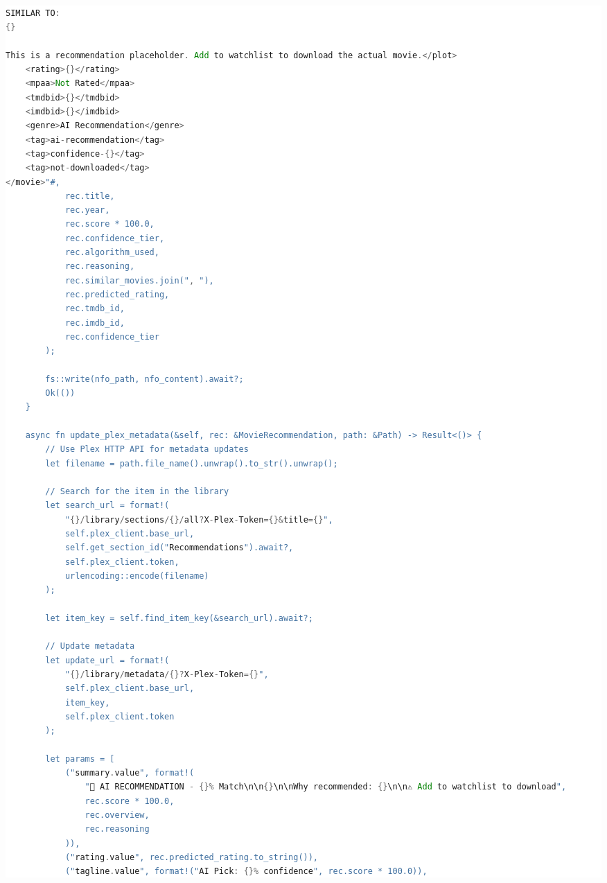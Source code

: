 ```rust
SIMILAR TO:
{}

This is a recommendation placeholder. Add to watchlist to download the actual movie.</plot>
    <rating>{}</rating>
    <mpaa>Not Rated</mpaa>
    <tmdbid>{}</tmdbid>
    <imdbid>{}</imdbid>
    <genre>AI Recommendation</genre>
    <tag>ai-recommendation</tag>
    <tag>confidence-{}</tag>
    <tag>not-downloaded</tag>
</movie>"#,
            rec.title,
            rec.year,
            rec.score * 100.0,
            rec.confidence_tier,
            rec.algorithm_used,
            rec.reasoning,
            rec.similar_movies.join(", "),
            rec.predicted_rating,
            rec.tmdb_id,
            rec.imdb_id,
            rec.confidence_tier
        );
        
        fs::write(nfo_path, nfo_content).await?;
        Ok(())
    }
    
    async fn update_plex_metadata(&self, rec: &MovieRecommendation, path: &Path) -> Result<()> {
        // Use Plex HTTP API for metadata updates
        let filename = path.file_name().unwrap().to_str().unwrap();
        
        // Search for the item in the library
        let search_url = format!(
            "{}/library/sections/{}/all?X-Plex-Token={}&title={}",
            self.plex_client.base_url,
            self.get_section_id("Recommendations").await?,
            self.plex_client.token,
            urlencoding::encode(filename)
        );
        
        let item_key = self.find_item_key(&search_url).await?;
        
        // Update metadata
        let update_url = format!(
            "{}/library/metadata/{}?X-Plex-Token={}",
            self.plex_client.base_url,
            item_key,
            self.plex_client.token
        );
        
        let params = [
            ("summary.value", format!(
                "🤖 AI RECOMMENDATION - {}% Match\n\n{}\n\nWhy recommended: {}\n\n⚠️ Add to watchlist to download",
                rec.score * 100.0,
                rec.overview,
                rec.reasoning
            )),
            ("rating.value", rec.predicted_rating.to_string()),
            ("tagline.value", format!("AI Pick: {}% confidence", rec.score * 100.0)),
```